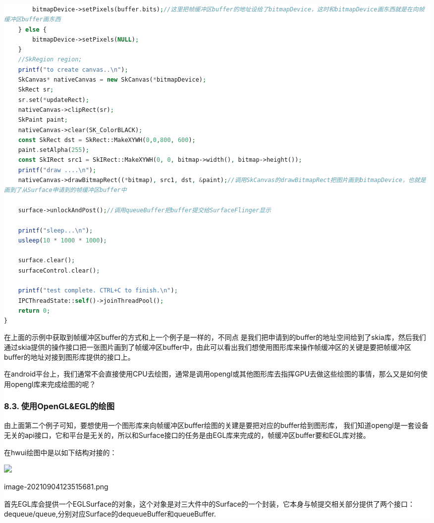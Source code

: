 ```php
        bitmapDevice->setPixels(buffer.bits);//这里把帧缓冲区buffer的地址设给了bitmapDevice，这时和bitmapDevice画东西就是在向帧缓冲区buffer画东西
    } else {
        bitmapDevice->setPixels(NULL);
    }
    //SkRegion region;
    printf("to create canvas..\n");
    SkCanvas* nativeCanvas = new SkCanvas(*bitmapDevice);
    SkRect sr;
    sr.set(*updateRect);
    nativeCanvas->clipRect(sr);
    SkPaint paint;
    nativeCanvas->clear(SK_ColorBLACK);
    const SkRect dst = SkRect::MakeXYWH(0,0,800, 600);
    paint.setAlpha(255);
    const SkIRect src1 = SkIRect::MakeXYWH(0, 0, bitmap->width(), bitmap->height());
    printf("draw ....\n");
    nativeCanvas->drawBitmapRect((*bitmap), src1, dst, &paint);//调用SkCanvas的drawBitmapRect把图片画到bitmapDevice，也就是画到了从Surface申请到的帧缓冲区buffer中
    
    surface->unlockAndPost();//调用queueBuffer把buffer提交给SurfaceFlinger显示

    printf("sleep...\n");
    usleep(10 * 1000 * 1000);
    
    surface.clear();
    surfaceControl.clear();
    
    printf("test complete. CTRL+C to finish.\n");
    IPCThreadState::self()->joinThreadPool();
    return 0;
}
```

在上面的示例中获取到帧缓冲区buffer的方式和上一个例子是一样的，不同点 是我们把申请到的buffer的地址空间给到了skia库，然后我们通过skia提供的操作接口把一张图片画到了帧缓冲区buffer中，由此可以看出我们想使用图形库来操作帧缓冲区的关键是要把帧缓冲区buffer的地址对接到图形库提供的接口上。

在android平台上，我们通常不会直接使用CPU去绘图，通常是调用opengl或其他图形库去指挥GPU去做这些绘图的事情，那么又是如何使用opengl库来完成绘图的呢？

### 8.3. 使用OpenGL&EGL的绘图

由上面第二个例子可知，要想使用一个图形库来向帧缓冲区buffer绘图的关建是要把对应的buffer给到图形库， 我们知道opengl是一套设备无关的api接口，它和平台是无关的，所以和Surface接口的任务是由EGL库来完成的，帧缓冲区buffer要和EGL库对接。

在hwui绘图中是以如下结构对接的：

![](https://upload-images.jianshu.io/upload_images/26874665-943a63e19f669ba4.png?imageMogr2/auto-orient/strip|imageView2/2/w/1200/format/webp)

image-20210904123515681.png

首先EGL库会提供一个EGLSurface的对象，这个对象是对三大件中的Surface的一个封装，它本身与帧提交相关部分提供了两个接口：dequeue/queue,分别对应Surface的dequeueBuffer和queueBuffer.
